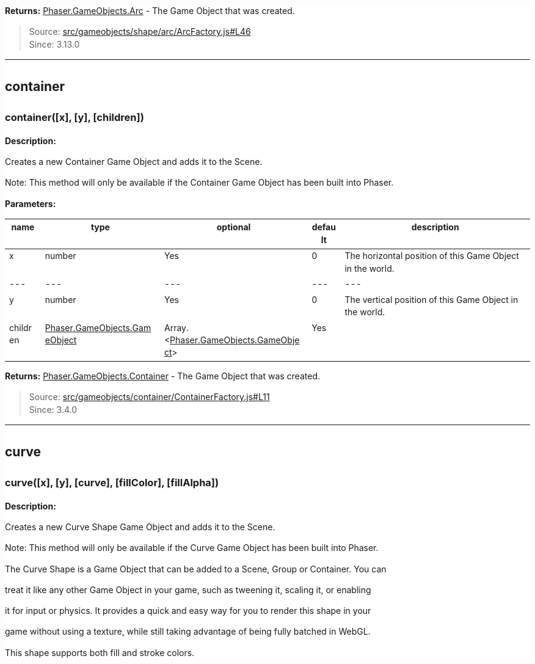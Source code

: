 **Returns:** [Phaser.GameObjects.Arc](gameobjects-arc.md) - The Game Object that was created.

> Source: [src/gameobjects/shape/arc/ArcFactory.js#L46](https://github.com/phaserjs/phaser/blob/v3.87.0/src/gameobjects/shape/arc/ArcFactory.js#L46)  
> Since: 3.13.0

---

## container

### <instance> container([x], [y], [children])

**Description:**

Creates a new Container Game Object and adds it to the Scene.

Note: This method will only be available if the Container Game Object has been built into Phaser.

**Parameters:**

| name | type | optional | default | description |
| --- | --- | --- | --- | --- |
| x | number | Yes | 0 | The horizontal position of this Game Object in the world. |
| --- | --- | --- | --- | --- |
| y | number | Yes | 0 | The vertical position of this Game Object in the world. |
| children | [Phaser.GameObjects.GameObject](gameobjects-gameobject.md) | Array.<[Phaser.GameObjects.GameObject](gameobjects-gameobject.md)> | Yes |  | An optional array of Game Objects to add to this Container. |

**Returns:** [Phaser.GameObjects.Container](gameobjects-container.md) - The Game Object that was created.

> Source: [src/gameobjects/container/ContainerFactory.js#L11](https://github.com/phaserjs/phaser/blob/v3.87.0/src/gameobjects/container/ContainerFactory.js#L11)  
> Since: 3.4.0

---

## curve

### <instance> curve([x], [y], [curve], [fillColor], [fillAlpha])

**Description:**

Creates a new Curve Shape Game Object and adds it to the Scene.

Note: This method will only be available if the Curve Game Object has been built into Phaser.

The Curve Shape is a Game Object that can be added to a Scene, Group or Container. You can

treat it like any other Game Object in your game, such as tweening it, scaling it, or enabling

it for input or physics. It provides a quick and easy way for you to render this shape in your

game without using a texture, while still taking advantage of being fully batched in WebGL.

This shape supports both fill and stroke colors.
